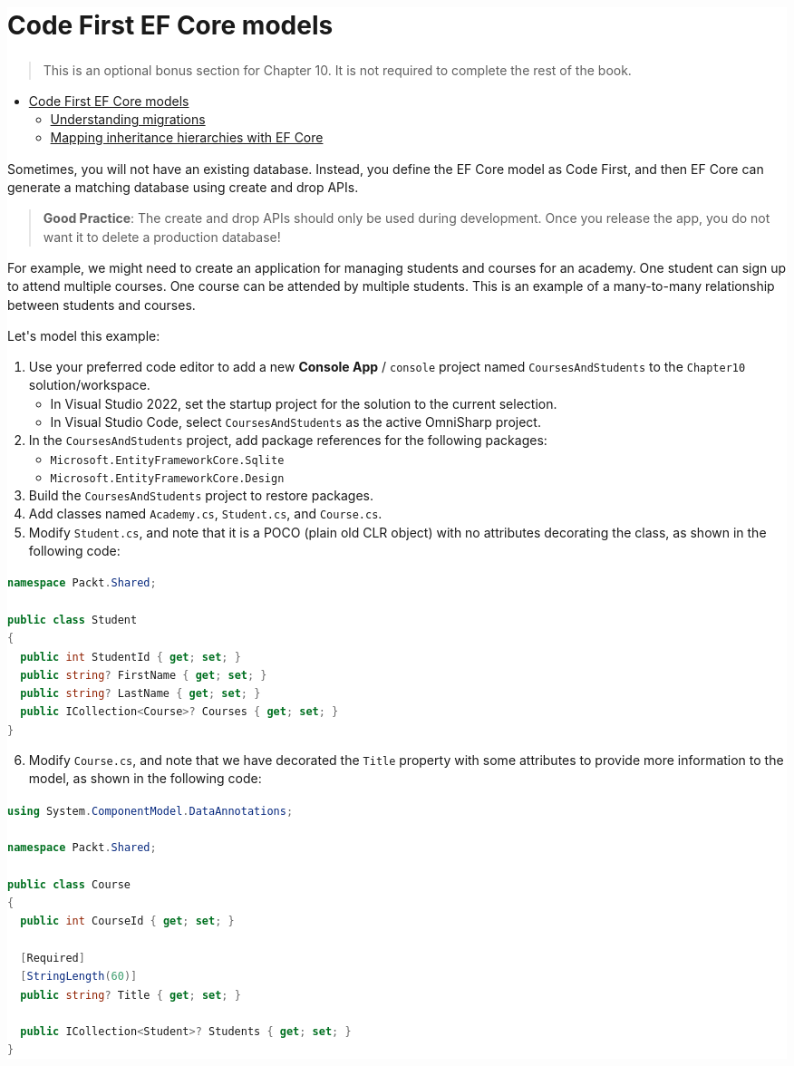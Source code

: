 # Code First EF Core models

> This is an optional bonus section for Chapter 10. It is not required to complete the rest of the book.

- [Code First EF Core models](#code-first-ef-core-models)
  - [Understanding migrations](#understanding-migrations)
  - [Mapping inheritance hierarchies with EF Core](#mapping-inheritance-hierarchies-with-ef-core)

Sometimes, you will not have an existing database. Instead, you define the EF Core model as Code First, and then EF Core can generate a matching database using create and drop APIs.

> **Good Practice**: The create and drop APIs should only be used during development. Once you release the app, you do not want it to delete a production database!

For example, we might need to create an application for managing students and courses for an academy. One student can sign up to attend multiple courses. One course can be attended by multiple students. This is an example of a many-to-many relationship between students and courses.

Let's model this example:

1.	Use your preferred code editor to add a new **Console App** / `console` project named `CoursesAndStudents` to the `Chapter10` solution/workspace.
    -	In Visual Studio 2022, set the startup project for the solution to the current selection.
    -	In Visual Studio Code, select `CoursesAndStudents` as the active OmniSharp project.
2.	In the `CoursesAndStudents` project, add package references for the following packages:
    - `Microsoft.EntityFrameworkCore.Sqlite`
    - `Microsoft.EntityFrameworkCore.Design`
3.	Build the `CoursesAndStudents` project to restore packages.
4.	Add classes named `Academy.cs`, `Student.cs`, and `Course.cs`.
5.	Modify `Student.cs`, and note that it is a POCO (plain old CLR object) with no attributes decorating the class, as shown in the following code:
```cs
namespace Packt.Shared;

public class Student
{
  public int StudentId { get; set; }
  public string? FirstName { get; set; }
  public string? LastName { get; set; }
  public ICollection<Course>? Courses { get; set; }
}
```
6.	Modify `Course.cs`, and note that we have decorated the `Title` property with some attributes to provide more information to the model, as shown in the following code:
```cs
using System.ComponentModel.DataAnnotations;

namespace Packt.Shared;

public class Course
{
  public int CourseId { get; set; }

  [Required]
  [StringLength(60)]
  public string? Title { get; set; }

  public ICollection<Student>? Students { get; set; }
}
```
